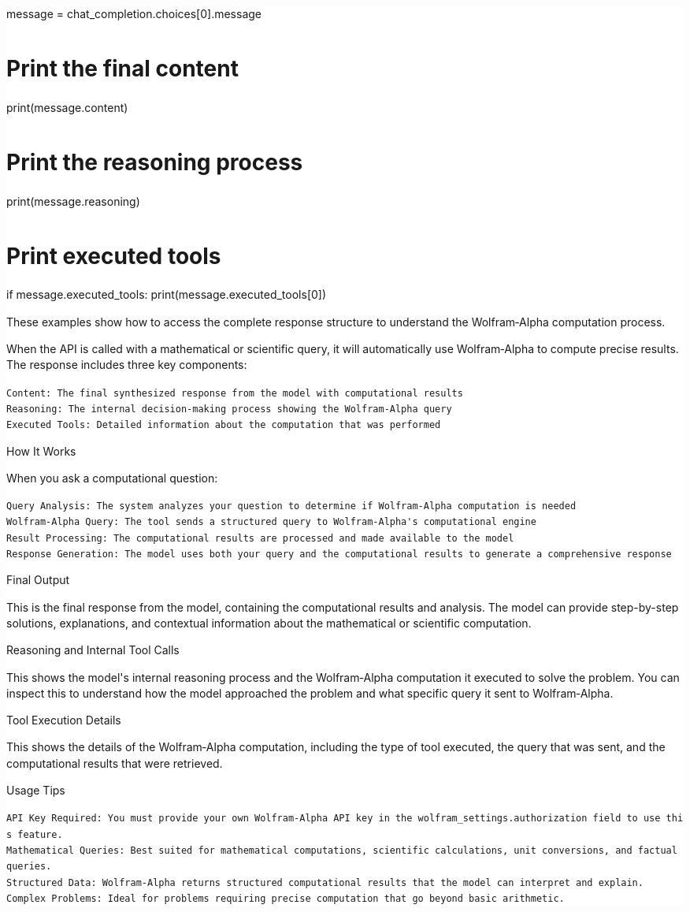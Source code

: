 message = chat_completion.choices[0].message

# Print the final content
print(message.content)

# Print the reasoning process
print(message.reasoning)

# Print executed tools
if message.executed_tools:
    print(message.executed_tools[0])

These examples show how to access the complete response structure to understand the Wolfram‑Alpha computation process.

When the API is called with a mathematical or scientific query, it will automatically use Wolfram‑Alpha to compute precise results. The response includes three key components:

    Content: The final synthesized response from the model with computational results
    Reasoning: The internal decision-making process showing the Wolfram‑Alpha query
    Executed Tools: Detailed information about the computation that was performed

How It Works

When you ask a computational question:

    Query Analysis: The system analyzes your question to determine if Wolfram‑Alpha computation is needed
    Wolfram‑Alpha Query: The tool sends a structured query to Wolfram‑Alpha's computational engine
    Result Processing: The computational results are processed and made available to the model
    Response Generation: The model uses both your query and the computational results to generate a comprehensive response

Final Output

This is the final response from the model, containing the computational results and analysis. The model can provide step-by-step solutions, explanations, and contextual information about the mathematical or scientific computation.

Reasoning and Internal Tool Calls

This shows the model's internal reasoning process and the Wolfram‑Alpha computation it executed to solve the problem. You can inspect this to understand how the model approached the problem and what specific query it sent to Wolfram‑Alpha.

Tool Execution Details

This shows the details of the Wolfram‑Alpha computation, including the type of tool executed, the query that was sent, and the computational results that were retrieved.

Usage Tips

    API Key Required: You must provide your own Wolfram‑Alpha API key in the wolfram_settings.authorization field to use this feature.
    Mathematical Queries: Best suited for mathematical computations, scientific calculations, unit conversions, and factual queries.
    Structured Data: Wolfram‑Alpha returns structured computational results that the model can interpret and explain.
    Complex Problems: Ideal for problems requiring precise computation that go beyond basic arithmetic.
